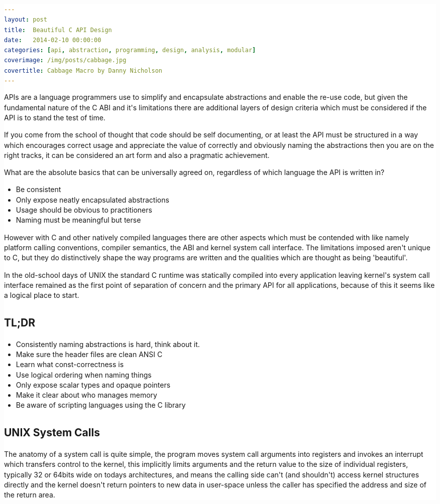 ```yaml
---
layout: post
title:  Beautiful C API Design
date:   2014-02-10 00:00:00
categories: [api, abstraction, programming, design, analysis, modular]
coverimage: /img/posts/cabbage.jpg
covertitle: Cabbage Macro by Danny Nicholson
---
```


APIs are a language programmers use to simplify and encapsulate abstractions and enable the re-use code, but given the fundamental nature of the C ABI and it's limitations there are additional layers of design criteria which must be considered if the API is to stand the test of time.

If you come from the school of thought that code should be self documenting, or at least the API must be structured in a way which encourages correct usage and appreciate the value of correctly and obviously naming the abstractions then you are on the right tracks, it can be considered an art form and also a pragmatic achievement.

What are the absolute basics that can be universally agreed on, regardless of which language the API is written in?

 * Be consistent
 * Only expose neatly encapsulated abstractions
 * Usage should be obvious to practitioners
 * Naming must be meaningful but terse

However with C and other natively compiled languages there are other aspects which must be contended with like namely platform calling conventions, compiler semantics, the ABI and kernel system call interface. The limitations imposed aren't unique to C, but they do distinctively shape the way programs are written and the qualities which are thought as being 'beautiful'.

In the old-school days of UNIX the standard C runtime was statically compiled into every application leaving kernel's system call interface remained as the first point of separation of concern and the primary API for all applications, because of this it seems like a logical place to start.


## TL;DR

 * Consistently naming abstractions is hard, think about it.
 * Make sure the header files are clean ANSI C
 * Learn what const-correctness is
 * Use logical ordering when naming things
 * Only expose scalar types and opaque pointers 
 * Make it clear about who manages memory
 * Be aware of scripting languages using the C library


## UNIX System Calls

The anatomy of a system call is quite simple, the program moves system call arguments into registers and invokes an interrupt which transfers control to the kernel, this implicitly limits arguments and the return value to the size of individual registers, typically 32 or 64bits wide on todays architectures, and means the calling side can't (and shouldn't) access kernel structures directly and the kernel doesn't return pointers to new data in user-space unless the caller has specified the address and size of the return area.
